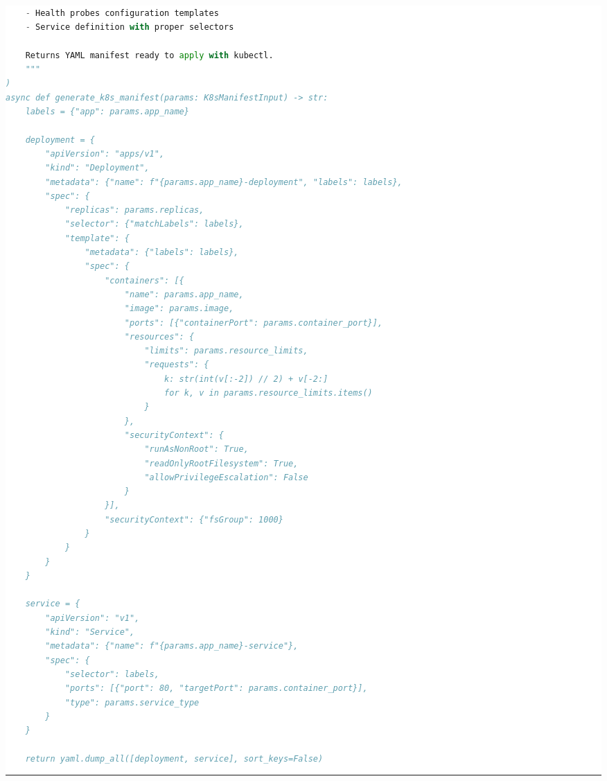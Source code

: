 ```python
    - Health probes configuration templates
    - Service definition with proper selectors

    Returns YAML manifest ready to apply with kubectl.
    """
)
async def generate_k8s_manifest(params: K8sManifestInput) -> str:
    labels = {"app": params.app_name}

    deployment = {
        "apiVersion": "apps/v1",
        "kind": "Deployment",
        "metadata": {"name": f"{params.app_name}-deployment", "labels": labels},
        "spec": {
            "replicas": params.replicas,
            "selector": {"matchLabels": labels},
            "template": {
                "metadata": {"labels": labels},
                "spec": {
                    "containers": [{
                        "name": params.app_name,
                        "image": params.image,
                        "ports": [{"containerPort": params.container_port}],
                        "resources": {
                            "limits": params.resource_limits,
                            "requests": {
                                k: str(int(v[:-2]) // 2) + v[-2:]
                                for k, v in params.resource_limits.items()
                            }
                        },
                        "securityContext": {
                            "runAsNonRoot": True,
                            "readOnlyRootFilesystem": True,
                            "allowPrivilegeEscalation": False
                        }
                    }],
                    "securityContext": {"fsGroup": 1000}
                }
            }
        }
    }

    service = {
        "apiVersion": "v1",
        "kind": "Service",
        "metadata": {"name": f"{params.app_name}-service"},
        "spec": {
            "selector": labels,
            "ports": [{"port": 80, "targetPort": params.container_port}],
            "type": params.service_type
        }
    }

    return yaml.dump_all([deployment, service], sort_keys=False)
```

---

[^3]: Architecture overview - Model Context Protocol, accessed October 8, 2025, https://modelcontextprotocol.io/docs/concepts/architecture
[^8]: Specification - Model Context Protocol, accessed October 8, 2025, https://modelcontextprotocol.io/specification/latest
[^9]: Client - Pydantic AI, accessed October 8, 2025, https://ai.pydantic.dev/mcp/client/
[^10]: How to build a simple agentic AI server with MCP | Red Hat Developer, accessed October 8, 2025, https://developers.redhat.com/articles/2025/08/12/how-build-simple-agentic-ai-server-mcp
[^11]: Model Context Protocol - GitHub, accessed October 8, 2025, https://github.com/modelcontextprotocol
[^12]: FastAPI, accessed October 8, 2025, https://fastapi.tiangolo.com/
[^14]: Building an MCP Server with FastAPI and FastMCP - Speakeasy, accessed October 8, 2025, https://www.speakeasy.com/mcp/building-servers/building-fastapi-server
[^16]: Agentic AI with Pydantic-AI Part 1. - Han's XYZ, accessed October 8, 2025, https://han8931.github.io/pydantic-ai/
[^17]: pydantic/pydantic-ai: GenAI Agent Framework, the Pydantic way - GitHub, accessed October 8, 2025, https://github.com/pydantic/pydantic-ai
[^32]: Seven Failure Points When Engineering a Retrieval Augmented Generation System - arXiv, accessed October 8, 2025, https://arxiv.org/html/2401.05856v1
[^33]: PostgreSQL as a Vector Database: A Complete Guide - Airbyte, accessed October 8, 2025, https://airbyte.com/data-engineering-resources/postgresql-as-a-vector-database
[^34]: PostgreSQL vector search guide: Everything you need to know about pgvector - Northflank, accessed October 8, 2025, https://northflank.com/blog/postgresql-vector-search-guide-with-pgvector
[^36]: Llamaindex vs Langchain: What's the difference? - IBM, accessed October 8, 2025, https://www.ibm.com/think/topics/llamaindex-vs-langchain
[^39]: Deploy Python Apps on Kubernetes and Prepare for Scale — Senthil Kumaran (PyBay 2024) - YouTube, accessed October 8, 2025, https://www.youtube.com/watch?v=QCeEv0pIHhg
[^40]: Deploying a FastAPI application on a local cluster of Kubernetes, accessed October 8, 2025, https://safuente.com/deploy-fastapi-local-cluster-kubernetes/